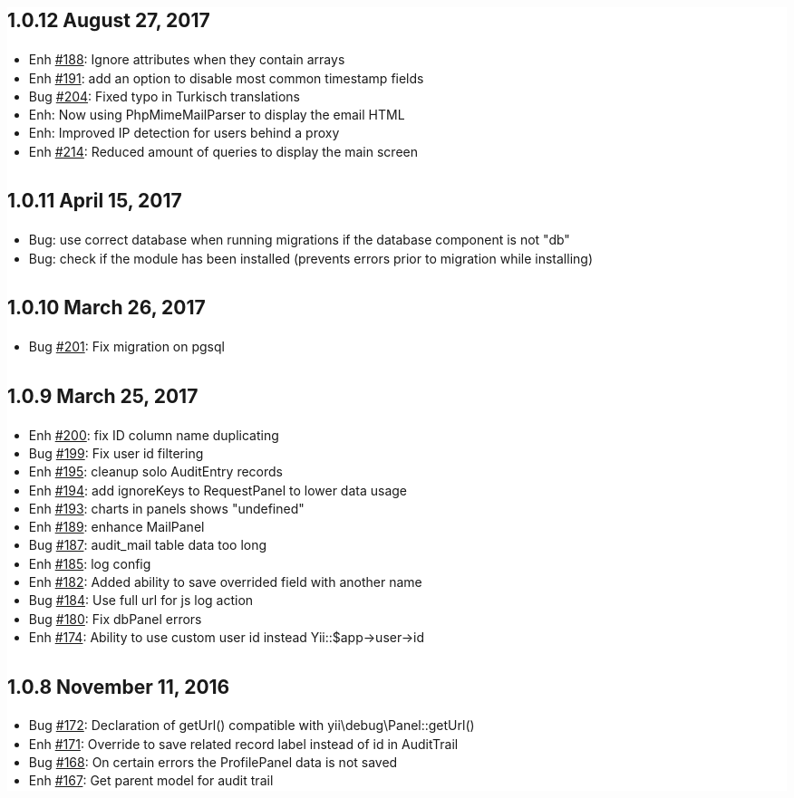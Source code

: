 
## 1.0.12 August 27, 2017

* Enh [#188](https://github.com/bedezign/yii2-audit/issues/188): Ignore attributes when they contain arrays
* Enh [#191](https://github.com/bedezign/yii2-audit/issues/191): add an option to disable most common timestamp fields
* Bug [#204](https://github.com/bedezign/yii2-audit/pull/204): Fixed typo in Turkisch translations
* Enh: Now using PhpMimeMailParser to display the email HTML
* Enh: Improved IP detection for users behind a proxy
* Enh [#214](https://github.com/bedezign/yii2-audit/issues/191): Reduced amount of queries to display the main screen

## 1.0.11 April 15, 2017

* Bug: use correct database when running migrations if the database component is not "db"
* Bug: check if the module has been installed (prevents errors prior to migration while installing)

## 1.0.10 March 26, 2017

* Bug [#201](https://github.com/bedezign/yii2-audit/issues/201): Fix migration on pgsql

## 1.0.9 March 25, 2017

* Enh [#200](https://github.com/bedezign/yii2-audit/issues/200): fix ID column name duplicating
* Bug [#199](https://github.com/bedezign/yii2-audit/issues/199): Fix user id filtering
* Enh [#195](https://github.com/bedezign/yii2-audit/issues/195): cleanup solo AuditEntry records
* Enh [#194](https://github.com/bedezign/yii2-audit/issues/194): add ignoreKeys to RequestPanel to lower data usage
* Enh [#193](https://github.com/bedezign/yii2-audit/issues/193): charts in panels shows "undefined"
* Enh [#189](https://github.com/bedezign/yii2-audit/issues/189): enhance MailPanel
* Bug [#187](https://github.com/bedezign/yii2-audit/issues/187): audit_mail table data too long
* Enh [#185](https://github.com/bedezign/yii2-audit/issues/185): log config
* Enh [#182](https://github.com/bedezign/yii2-audit/issues/182): Added ability to save overrided field with another name
* Bug [#184](https://github.com/bedezign/yii2-audit/issues/184): Use full url for js log action
* Bug [#180](https://github.com/bedezign/yii2-audit/issues/180): Fix dbPanel errors
* Enh [#174](https://github.com/bedezign/yii2-audit/issues/174): Ability to use custom user id instead Yii::$app->user->id

## 1.0.8 November 11, 2016

* Bug [#172](https://github.com/bedezign/yii2-audit/issues/172): Declaration of getUrl() compatible with yii\debug\Panel::getUrl()
* Enh [#171](https://github.com/bedezign/yii2-audit/issues/171): Override to save related record label instead of id in AuditTrail
* Bug [#168](https://github.com/bedezign/yii2-audit/issues/168): On certain errors the ProfilePanel data is not saved
* Enh [#167](https://github.com/bedezign/yii2-audit/issues/167): Get parent model for audit trail
